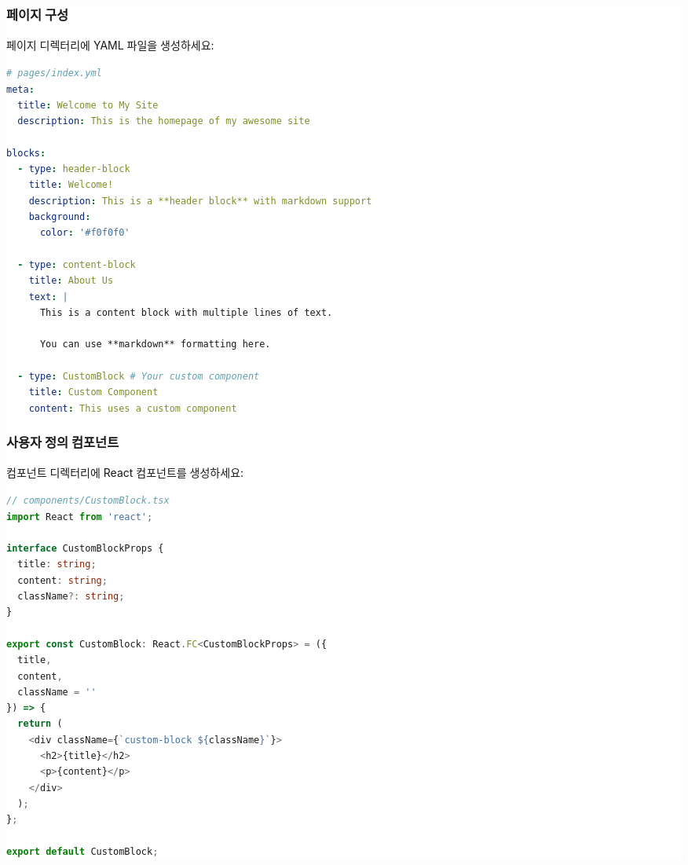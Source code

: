 ### 페이지 구성

페이지 디렉터리에 YAML 파일을 생성하세요:

```yaml
# pages/index.yml
meta:
  title: Welcome to My Site
  description: This is the homepage of my awesome site

blocks:
  - type: header-block
    title: Welcome!
    description: This is a **header block** with markdown support
    background:
      color: '#f0f0f0'

  - type: content-block
    title: About Us
    text: |
      This is a content block with multiple lines of text.

      You can use **markdown** formatting here.

  - type: CustomBlock # Your custom component
    title: Custom Component
    content: This uses a custom component
```

### 사용자 정의 컴포넌트

컴포넌트 디렉터리에 React 컴포넌트를 생성하세요:

```typescript
// components/CustomBlock.tsx
import React from 'react';

interface CustomBlockProps {
  title: string;
  content: string;
  className?: string;
}

export const CustomBlock: React.FC<CustomBlockProps> = ({
  title,
  content,
  className = ''
}) => {
  return (
    <div className={`custom-block ${className}`}>
      <h2>{title}</h2>
      <p>{content}</p>
    </div>
  );
};

export default CustomBlock;
```
